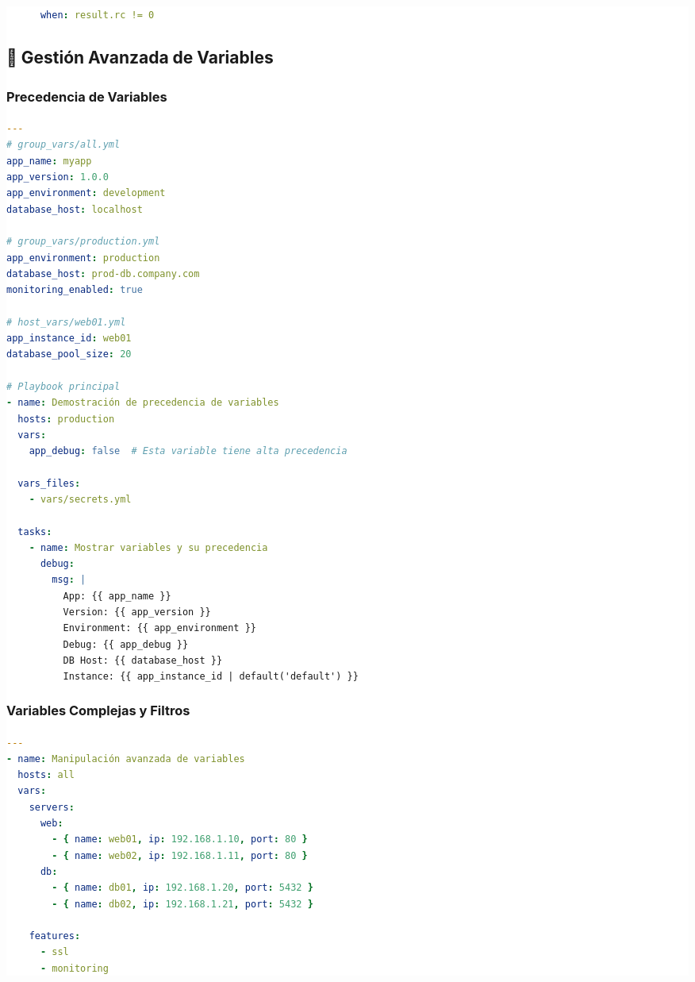 ```yaml
      when: result.rc != 0
```

## 🔐 Gestión Avanzada de Variables

### Precedencia de Variables

```yaml
---
# group_vars/all.yml
app_name: myapp
app_version: 1.0.0
app_environment: development
database_host: localhost

# group_vars/production.yml
app_environment: production
database_host: prod-db.company.com
monitoring_enabled: true

# host_vars/web01.yml
app_instance_id: web01
database_pool_size: 20

# Playbook principal
- name: Demostración de precedencia de variables
  hosts: production
  vars:
    app_debug: false  # Esta variable tiene alta precedencia
    
  vars_files:
    - vars/secrets.yml
    
  tasks:
    - name: Mostrar variables y su precedencia
      debug:
        msg: |
          App: {{ app_name }}
          Version: {{ app_version }}
          Environment: {{ app_environment }}
          Debug: {{ app_debug }}
          DB Host: {{ database_host }}
          Instance: {{ app_instance_id | default('default') }}
```

### Variables Complejas y Filtros

```yaml
---
- name: Manipulación avanzada de variables
  hosts: all
  vars:
    servers:
      web:
        - { name: web01, ip: 192.168.1.10, port: 80 }
        - { name: web02, ip: 192.168.1.11, port: 80 }
      db:
        - { name: db01, ip: 192.168.1.20, port: 5432 }
        - { name: db02, ip: 192.168.1.21, port: 5432 }
    
    features:
      - ssl
      - monitoring
```
